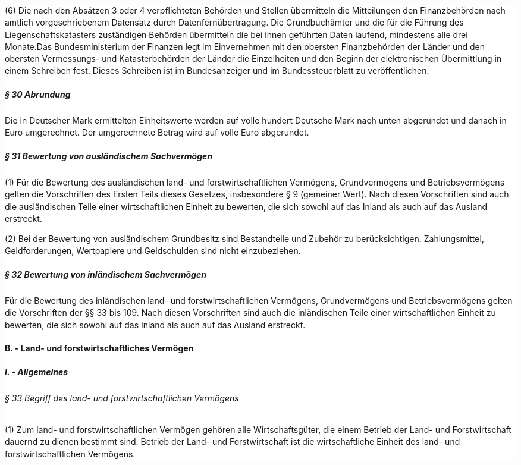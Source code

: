 (6) Die nach den Absätzen 3 oder 4 verpflichteten Behörden und Stellen
übermitteln die Mitteilungen den Finanzbehörden nach amtlich
vorgeschriebenem Datensatz durch Datenfernübertragung. Die
Grundbuchämter und die für die Führung des Liegenschaftskatasters
zuständigen Behörden übermitteln die bei ihnen geführten Daten
laufend, mindestens alle drei Monate.Das Bundesministerium der
Finanzen legt im Einvernehmen mit den obersten Finanzbehörden der
Länder und den obersten Vermessungs- und Katasterbehörden der Länder
die Einzelheiten und den Beginn der elektronischen Übermittlung in
einem Schreiben fest. Dieses Schreiben ist im Bundesanzeiger und im
Bundessteuerblatt zu veröffentlichen.


##### § 30 Abrundung

Die in Deutscher Mark ermittelten Einheitswerte werden auf volle
hundert Deutsche Mark nach unten abgerundet und danach in Euro
umgerechnet. Der umgerechnete Betrag wird auf volle Euro abgerundet.


##### § 31 Bewertung von ausländischem Sachvermögen

(1) Für die Bewertung des ausländischen land- und
forstwirtschaftlichen Vermögens, Grundvermögens und Betriebsvermögens
gelten die Vorschriften des Ersten Teils dieses Gesetzes, insbesondere
§ 9 (gemeiner Wert). Nach diesen Vorschriften sind auch die
ausländischen Teile einer wirtschaftlichen Einheit zu bewerten, die
sich sowohl auf das Inland als auch auf das Ausland erstreckt.

(2) Bei der Bewertung von ausländischem Grundbesitz sind Bestandteile
und Zubehör zu berücksichtigen. Zahlungsmittel, Geldforderungen,
Wertpapiere und Geldschulden sind nicht einzubeziehen.


##### § 32 Bewertung von inländischem Sachvermögen

Für die Bewertung des inländischen land- und forstwirtschaftlichen
Vermögens, Grundvermögens und Betriebsvermögens gelten die
Vorschriften der §§ 33 bis 109. Nach diesen Vorschriften sind auch die
inländischen Teile einer wirtschaftlichen Einheit zu bewerten, die
sich sowohl auf das Inland als auch auf das Ausland erstreckt.


#### B. - Land- und forstwirtschaftliches Vermögen



##### I. - Allgemeines



###### § 33 Begriff des land- und forstwirtschaftlichen Vermögens

(1) Zum land- und forstwirtschaftlichen Vermögen gehören alle
Wirtschaftsgüter, die einem Betrieb der Land- und Forstwirtschaft
dauernd zu dienen bestimmt sind. Betrieb der Land- und Forstwirtschaft
ist die wirtschaftliche Einheit des land- und forstwirtschaftlichen
Vermögens.
